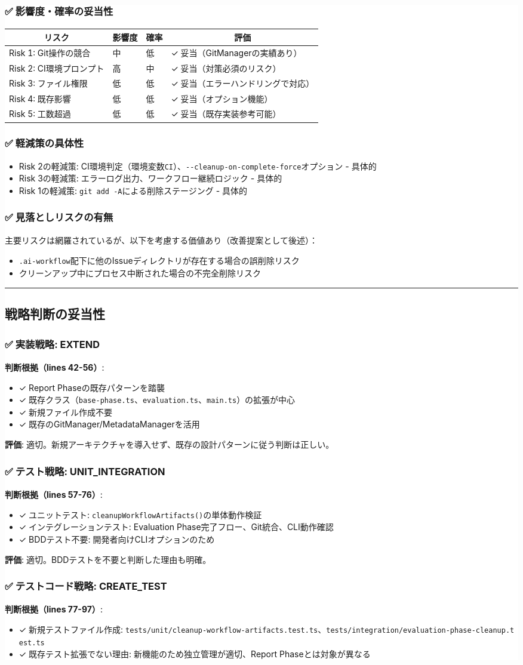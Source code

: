 ### ✅ 影響度・確率の妥当性

| リスク | 影響度 | 確率 | 評価 |
|--------|--------|------|------|
| Risk 1: Git操作の競合 | 中 | 低 | ✓ 妥当（GitManagerの実績あり） |
| Risk 2: CI環境プロンプト | 高 | 中 | ✓ 妥当（対策必須のリスク） |
| Risk 3: ファイル権限 | 低 | 低 | ✓ 妥当（エラーハンドリングで対応） |
| Risk 4: 既存影響 | 低 | 低 | ✓ 妥当（オプション機能） |
| Risk 5: 工数超過 | 低 | 低 | ✓ 妥当（既存実装参考可能） |

### ✅ 軽減策の具体性
- Risk 2の軽減策: CI環境判定（環境変数`CI`）、`--cleanup-on-complete-force`オプション - 具体的
- Risk 3の軽減策: エラーログ出力、ワークフロー継続ロジック - 具体的
- Risk 1の軽減策: `git add -A`による削除ステージング - 具体的

### ✅ 見落としリスクの有無
主要リスクは網羅されているが、以下を考慮する価値あり（改善提案として後述）：
- `.ai-workflow`配下に他のIssueディレクトリが存在する場合の誤削除リスク
- クリーンアップ中にプロセス中断された場合の不完全削除リスク

---

## 戦略判断の妥当性

### ✅ 実装戦略: EXTEND
**判断根拠（lines 42-56）**: 
- ✓ Report Phaseの既存パターンを踏襲
- ✓ 既存クラス（`base-phase.ts`、`evaluation.ts`、`main.ts`）の拡張が中心
- ✓ 新規ファイル作成不要
- ✓ 既存のGitManager/MetadataManagerを活用

**評価**: 適切。新規アーキテクチャを導入せず、既存の設計パターンに従う判断は正しい。

### ✅ テスト戦略: UNIT_INTEGRATION
**判断根拠（lines 57-76）**:
- ✓ ユニットテスト: `cleanupWorkflowArtifacts()`の単体動作検証
- ✓ インテグレーションテスト: Evaluation Phase完了フロー、Git統合、CLI動作確認
- ✓ BDDテスト不要: 開発者向けCLIオプションのため

**評価**: 適切。BDDテストを不要と判断した理由も明確。

### ✅ テストコード戦略: CREATE_TEST
**判断根拠（lines 77-97）**:
- ✓ 新規テストファイル作成: `tests/unit/cleanup-workflow-artifacts.test.ts`、`tests/integration/evaluation-phase-cleanup.test.ts`
- ✓ 既存テスト拡張でない理由: 新機能のため独立管理が適切、Report Phaseとは対象が異なる

